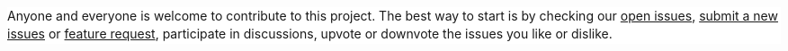 Anyone and everyone is welcome to contribute to this project. The best way to
start is by checking our [open issues](https://github.com/lanjingling0510/react-mobile-datepicker/issues),
[submit a new issues](https://github.com/lanjingling0510/react-mobile-datepicker/issues/new?labels=bug) or
[feature request](https://github.com/lanjingling0510/react-mobile-datepicker/issues/new?labels=enhancement),
participate in discussions, upvote or downvote the issues you like or dislike.




[npm-badge]: https://img.shields.io/npm/v/react-mobile-datepicker.svg?style=flat-square
[npm]: https://www.npmjs.com/package/react-mobile-datepicker
[build-badge]: https://img.shields.io/travis/lanjingling0510/react-mobile-datepicker/master.svg?style=flat-square
[build]: https://travis-ci.org/lanjingling0510/react-mobile-datepicker
[coveralls-badge]: https://img.shields.io/coveralls/lanjingling0510/react-mobile-datepicker.svg?style=flat-square
[coveralls]: https://coveralls.io/github/lanjingling0510/react-mobile-datepicker
